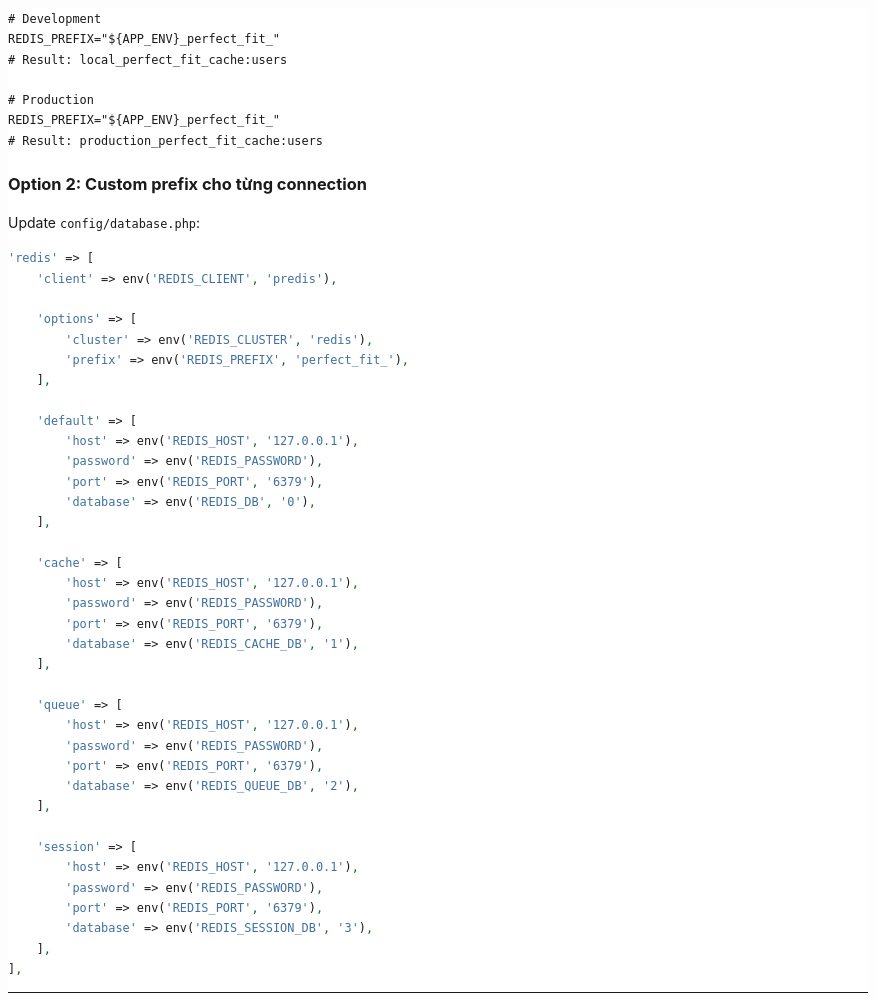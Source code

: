 ```env
# Development
REDIS_PREFIX="${APP_ENV}_perfect_fit_"
# Result: local_perfect_fit_cache:users

# Production
REDIS_PREFIX="${APP_ENV}_perfect_fit_"
# Result: production_perfect_fit_cache:users
```

### Option 2: Custom prefix cho từng connection

Update `config/database.php`:

```php
'redis' => [
    'client' => env('REDIS_CLIENT', 'predis'),

    'options' => [
        'cluster' => env('REDIS_CLUSTER', 'redis'),
        'prefix' => env('REDIS_PREFIX', 'perfect_fit_'),
    ],

    'default' => [
        'host' => env('REDIS_HOST', '127.0.0.1'),
        'password' => env('REDIS_PASSWORD'),
        'port' => env('REDIS_PORT', '6379'),
        'database' => env('REDIS_DB', '0'),
    ],

    'cache' => [
        'host' => env('REDIS_HOST', '127.0.0.1'),
        'password' => env('REDIS_PASSWORD'),
        'port' => env('REDIS_PORT', '6379'),
        'database' => env('REDIS_CACHE_DB', '1'),
    ],

    'queue' => [
        'host' => env('REDIS_HOST', '127.0.0.1'),
        'password' => env('REDIS_PASSWORD'),
        'port' => env('REDIS_PORT', '6379'),
        'database' => env('REDIS_QUEUE_DB', '2'),
    ],

    'session' => [
        'host' => env('REDIS_HOST', '127.0.0.1'),
        'password' => env('REDIS_PASSWORD'),
        'port' => env('REDIS_PORT', '6379'),
        'database' => env('REDIS_SESSION_DB', '3'),
    ],
],
```

---